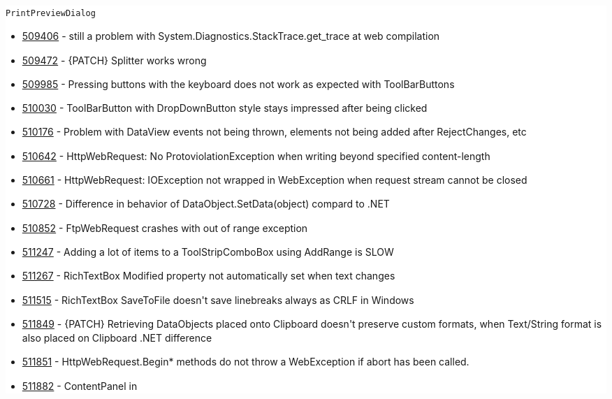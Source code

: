     PrintPreviewDialog
-   [509406](https://bugzilla.novell.com/show_bug.cgi?id=509406) - still
    a problem with System.Diagnostics.StackTrace.get\_trace at web
    compilation
-   [509472](https://bugzilla.novell.com/show_bug.cgi?id=509472) -
    {PATCH} Splitter works wrong
-   [509985](https://bugzilla.novell.com/show_bug.cgi?id=509985) -
    Pressing buttons with the keyboard does not work as expected with
    ToolBarButtons
-   [510030](https://bugzilla.novell.com/show_bug.cgi?id=510030) -
    ToolBarButton with DropDownButton style stays impressed after being
    clicked
-   [510176](https://bugzilla.novell.com/show_bug.cgi?id=510176) -
    Problem with DataView events not being thrown, elements not being
    added after RejectChanges, etc
-   [510642](https://bugzilla.novell.com/show_bug.cgi?id=510642) -
    HttpWebRequest: No ProtoviolationException when writing beyond
    specified content-length
-   [510661](https://bugzilla.novell.com/show_bug.cgi?id=510661) -
    HttpWebRequest: IOException not wrapped in WebException when request
    stream cannot be closed
-   [510728](https://bugzilla.novell.com/show_bug.cgi?id=510728) -
    Difference in behavior of DataObject.SetData(object) compard to .NET
-   [510852](https://bugzilla.novell.com/show_bug.cgi?id=510852) -
    FtpWebRequest crashes with out of range exception
-   [511247](https://bugzilla.novell.com/show_bug.cgi?id=511247) -
    Adding a lot of items to a ToolStripComboBox using AddRange is SLOW
-   [511267](https://bugzilla.novell.com/show_bug.cgi?id=511267) -
    RichTextBox Modified property not automatically set when text
    changes
-   [511515](https://bugzilla.novell.com/show_bug.cgi?id=511515) -
    RichTextBox SaveToFile doesn't save linebreaks always as CRLF in
    Windows
-   [511849](https://bugzilla.novell.com/show_bug.cgi?id=511849) -
    {PATCH} Retrieving DataObjects placed onto Clipboard doesn't
    preserve custom formats, when Text/String format is also placed on
    Clipboard .NET difference
-   [511851](https://bugzilla.novell.com/show_bug.cgi?id=511851) -
    HttpWebRequest.Begin\* methods do not throw a WebException if abort
    has been called.
-   [511882](https://bugzilla.novell.com/show_bug.cgi?id=511882) -
    ContentPanel in
    <title>
    not working

-   [512115](https://bugzilla.novell.com/show_bug.cgi?id=512115) -
    ForeColor for selected listbox item in ownerdraw mode should be set
    to highlighted text
-   [512521](https://bugzilla.novell.com/show_bug.cgi?id=512521) -
    Deleting colorized RichTextBox line throws an exception
-   [512807](https://bugzilla.novell.com/show_bug.cgi?id=512807) -
    DataGridView poor performance for moderate number of records (1000)
    makes it unusable
-   [512816](https://bugzilla.novell.com/show_bug.cgi?id=512816) -
    DataGridView horizontal scrolling not working with keyboard
-   [513000](https://bugzilla.novell.com/show_bug.cgi?id=513000) -
    Response.Cache.SetMaxAge(TimeSpan.Zero) should be allowed
-   [513029](https://bugzilla.novell.com/show_bug.cgi?id=513029) -
    HorizontalScrollbar for ListBox should show only if needed
-   [513030](https://bugzilla.novell.com/show_bug.cgi?id=513030) - Copy
    and Paste in RichTextBox leads to unreadable overwritten text
-   [513087](https://bugzilla.novell.com/show_bug.cgi?id=513087) -
    WebRequest has problems with non-standard methods
-   [513849](https://bugzilla.novell.com/show_bug.cgi?id=513849) -